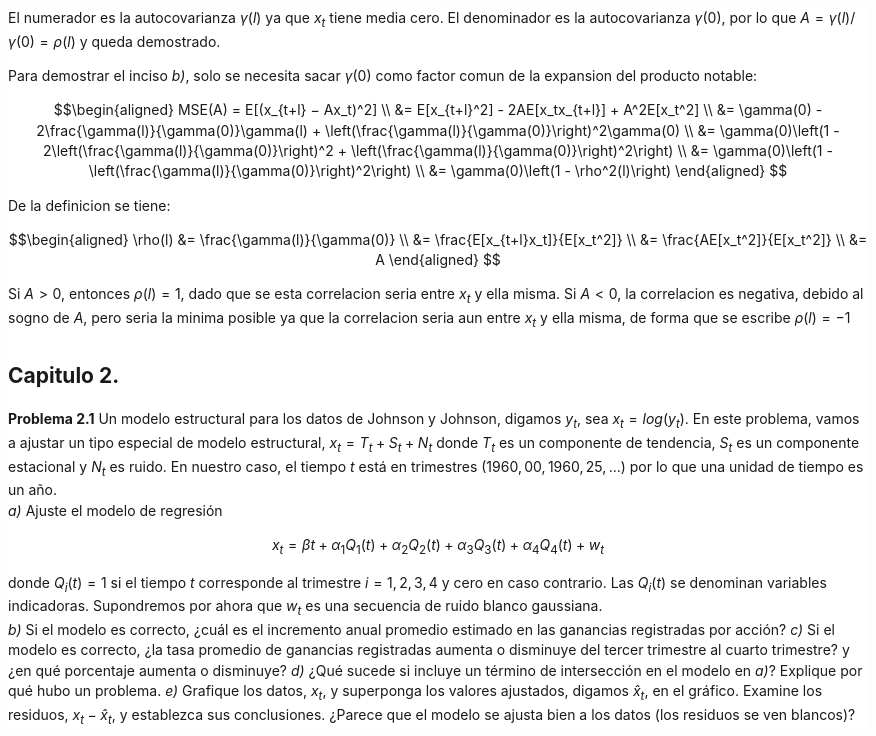 El numerador es la autocovarianza $\gamma(l)$ ya que $x_t$ tiene media cero. El denominador es la autocovarianza $\gamma(0)$, por lo que $A = \gamma(l)/\gamma(0) = \rho(l)$ y queda demostrado.

Para demostrar el inciso _b)_, solo se necesita sacar $\gamma(0)$ como factor comun de la expansion del producto notable:

$$\begin{aligned}
MSE(A) = E[(x_{t+l} − Ax_t)^2]  \\
	&= E[x_{t+l}^2] - 2AE[x_tx_{t+l}] + A^2E[x_t^2] \\
	&= \gamma(0) - 2\frac{\gamma(l)}{\gamma(0)}\gamma(l) + \left(\frac{\gamma(l)}{\gamma(0)}\right)^2\gamma(0) \\
	&= \gamma(0)\left(1 - 2\left(\frac{\gamma(l)}{\gamma(0)}\right)^2 + \left(\frac{\gamma(l)}{\gamma(0)}\right)^2\right) \\
	&= \gamma(0)\left(1 - \left(\frac{\gamma(l)}{\gamma(0)}\right)^2\right) \\
	&= \gamma(0)\left(1 - \rho^2(l)\right)
\end{aligned}
$$

De la definicion se tiene:

$$\begin{aligned}
	\rho(l) &= \frac{\gamma(l)}{\gamma(0)} \\
		&= \frac{E[x_{t+l}x_t]}{E[x_t^2]} \\
		&= \frac{AE[x_t^2]}{E[x_t^2]} \\
		&= A
\end{aligned}
$$

Si $A > 0$, entonces $\rho(l) = 1$, dado que se esta correlacion seria entre $x_t$ y ella misma. Si $A < 0$, la correlacion es negativa, debido al sogno de $A$, pero seria la minima posible ya que la correlacion seria aun entre $x_t$ y ella misma, de forma que se escribe $\rho(l) = -1$



## Capitulo 2.

**Problema 2.1** Un modelo estructural para los datos de Johnson y Johnson, digamos $y_t$, sea $x_t = log(y_t)$. En este problema, vamos a ajustar un tipo especial de modelo estructural, $x_t = T_t + S_t + N_t$ donde $T_t$ es un componente de tendencia, $S_t$ es un componente estacional y $N_t$ es ruido. En nuestro caso, el tiempo $t$ está en trimestres ($1960{,}00, 1960{,}25, \ldots$) por lo que una unidad de tiempo es un año.   
_a)_ Ajuste el modelo de regresión

$$x_t = \beta t + \alpha_1 Q_1(t) + \alpha_2 Q_2(t) + \alpha_3 Q_3(t) + \alpha_4 Q_4(t) + w_t$$

donde $Q_i(t) = 1$ si el tiempo $t$ corresponde al trimestre $i = 1, 2, 3, 4$ y cero en caso contrario. Las $Q_i(t)$ se denominan variables indicadoras. Supondremos por ahora que $w_t$ es una secuencia de ruido blanco gaussiana.   
_b)_ Si el modelo es correcto, ¿cuál es el incremento anual promedio estimado en las ganancias registradas por acción?
_c)_ Si el modelo es correcto, ¿la tasa promedio de ganancias registradas aumenta o disminuye del tercer trimestre al cuarto trimestre? y ¿en qué porcentaje aumenta o disminuye?
_d)_ ¿Qué sucede si incluye un término de intersección en el modelo en _a)_? Explique por qué hubo un problema.
_e)_ Grafique los datos, $x_t$, y superponga los valores ajustados, digamos $\hat{x}_t$, en el gráfico. Examine los residuos, $x_t − \hat{x}_t$, y establezca sus conclusiones. ¿Parece que el modelo se ajusta bien a los datos (los residuos se ven blancos)?
